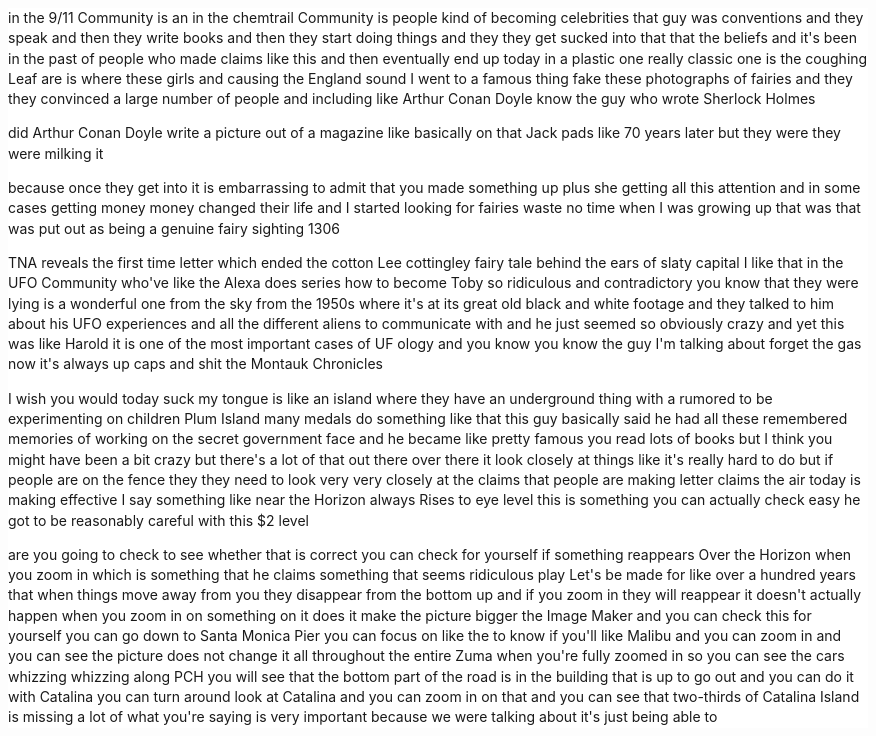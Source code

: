 <timemark seconds="6947" />

in the 9/11 Community is an in the chemtrail Community is people kind of becoming celebrities that guy was conventions and they speak and then they write books and then they start doing things and they they get sucked into that that the beliefs and it's been in the past of people who made claims like this and then eventually end up today in a plastic one really classic one is the coughing Leaf are is where these girls and causing the England sound I went to a famous thing fake these photographs of fairies and they they convinced a large number of people and including like Arthur Conan Doyle know the guy who wrote Sherlock Holmes

<timemark seconds="6998" />

did Arthur Conan Doyle write a picture out of a magazine like basically on that Jack pads like 70 years later but they were they were milking it

<timemark seconds="7024" />

because once they get into it is embarrassing to admit that you made something up plus she getting all this attention and in some cases getting money money changed their life and I started looking for fairies waste no time when I was growing up that was that was put out as being a genuine fairy sighting 1306

<timemark seconds="7061" />

TNA reveals the first time letter which ended the cotton Lee cottingley fairy tale behind the ears of slaty capital I like that in the UFO Community who've like the Alexa does series how to become Toby so ridiculous and contradictory you know that they were lying is a wonderful one from the sky from the 1950s where it's at its great old black and white footage and they talked to him about his UFO experiences and all the different aliens to communicate with and he just seemed so obviously crazy and yet this was like Harold it is one of the most important cases of UF ology and you know you know the guy I'm talking about forget the gas now it's always up caps and shit the Montauk Chronicles

<timemark seconds="7116" />

I wish you would today suck my tongue is like an island where they have an underground thing with a rumored to be experimenting on children Plum Island many medals do something like that this guy basically said he had all these remembered memories of working on the secret government face and he became like pretty famous you read lots of books but I think you might have been a bit crazy but there's a lot of that out there over there it look closely at things like it's really hard to do but if people are on the fence they they need to look very very closely at the claims that people are making letter claims the air today is making effective I say something like near the Horizon always Rises to eye level this is something you can actually check easy he got to be reasonably careful with this $2 level

<timemark seconds="7176" />

are you going to check to see whether that is correct you can check for yourself if something reappears Over the Horizon when you zoom in which is something that he claims something that seems ridiculous play Let's be made for like over a hundred years that when things move away from you they disappear from the bottom up and if you zoom in they will reappear it doesn't actually happen when you zoom in on something on it does it make the picture bigger the Image Maker and you can check this for yourself you can go down to Santa Monica Pier you can focus on like the to know if you'll like Malibu and you can zoom in and you can see the picture does not change it all throughout the entire Zuma when you're fully zoomed in so you can see the cars whizzing whizzing along PCH you will see that the bottom part of the road is in the building that is up to go out and you can do it with Catalina you can turn around look at Catalina and you can zoom in on that and you can see that two-thirds of Catalina Island is missing a lot of what you're saying is very important because we were talking about it's just being able to

